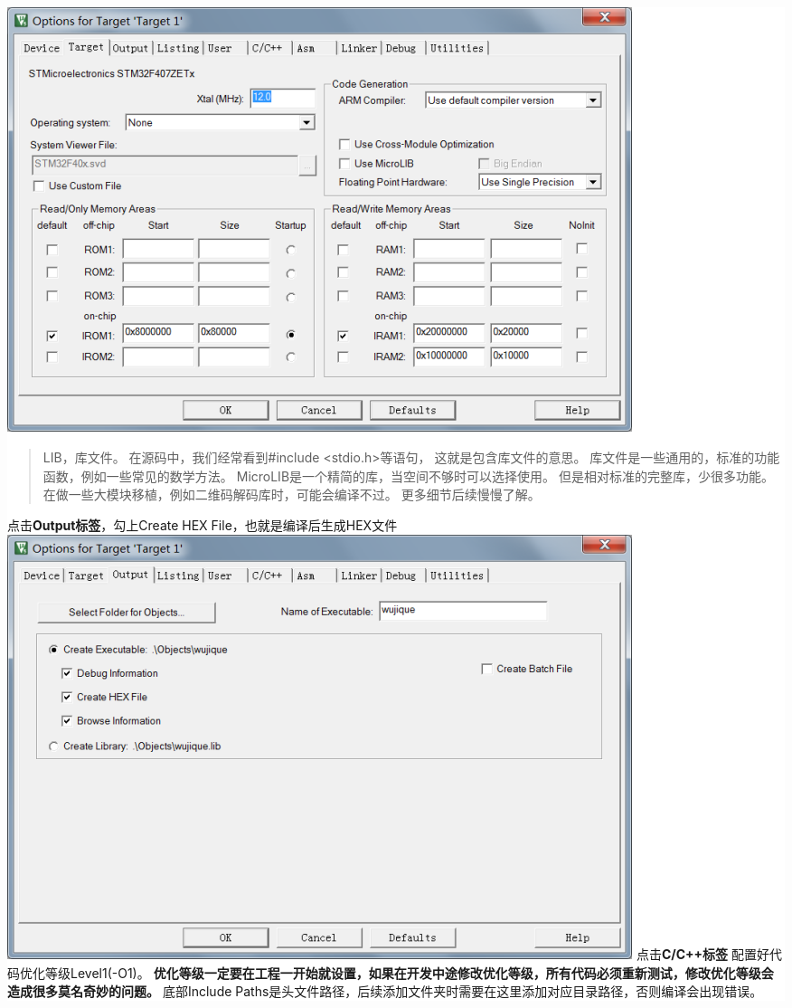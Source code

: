 ![配置芯片](pic/31.png)

>LIB，库文件。
在源码中，我们经常看到#include <stdio.h>等语句，
这就是包含库文件的意思。
库文件是一些通用的，标准的功能函数，例如一些常见的数学方法。
MicroLIB是一个精简的库，当空间不够时可以选择使用。
但是相对标准的完整库，少很多功能。
在做一些大模块移植，例如二维码解码库时，可能会编译不过。
更多细节后续慢慢了解。

点击**Output标签**，勾上Create HEX File，也就是编译后生成HEX文件
![配置输出格式](pic/32.png)
点击**C/C++标签**
配置好代码优化等级Level1(-O1)。
**优化等级一定要在工程一开始就设置，如果在开发中途修改优化等级，所有代码必须重新测试，修改优化等级会造成很多莫名奇妙的问题。**
底部Include Paths是头文件路径，后续添加文件夹时需要在这里添加对应目录路径，否则编译会出现错误。